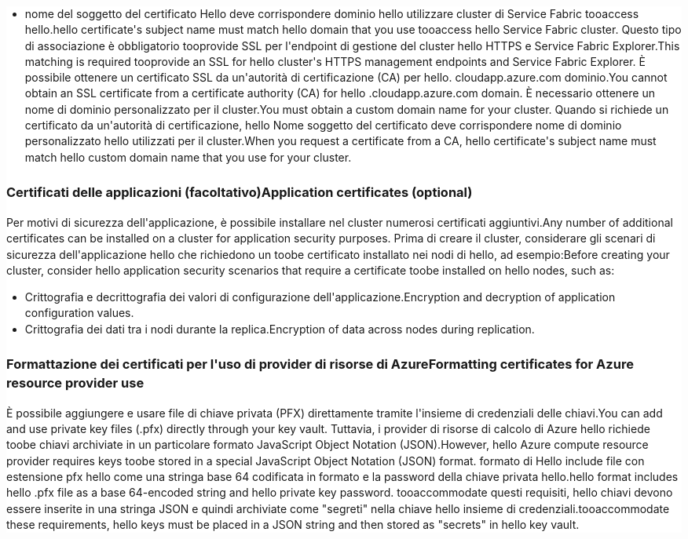 * <span data-ttu-id="738ec-158">nome del soggetto del certificato Hello deve corrispondere dominio hello utilizzare cluster di Service Fabric tooaccess hello.</span><span class="sxs-lookup"><span data-stu-id="738ec-158">hello certificate's subject name must match hello domain that you use tooaccess hello Service Fabric cluster.</span></span> <span data-ttu-id="738ec-159">Questo tipo di associazione è obbligatorio tooprovide SSL per l'endpoint di gestione del cluster hello HTTPS e Service Fabric Explorer.</span><span class="sxs-lookup"><span data-stu-id="738ec-159">This matching is required tooprovide an SSL for hello cluster's HTTPS management endpoints and Service Fabric Explorer.</span></span> <span data-ttu-id="738ec-160">È possibile ottenere un certificato SSL da un'autorità di certificazione (CA) per hello. cloudapp.azure.com dominio.</span><span class="sxs-lookup"><span data-stu-id="738ec-160">You cannot obtain an SSL certificate from a certificate authority (CA) for hello .cloudapp.azure.com domain.</span></span> <span data-ttu-id="738ec-161">È necessario ottenere un nome di dominio personalizzato per il cluster.</span><span class="sxs-lookup"><span data-stu-id="738ec-161">You must obtain a custom domain name for your cluster.</span></span> <span data-ttu-id="738ec-162">Quando si richiede un certificato da un'autorità di certificazione, hello Nome soggetto del certificato deve corrispondere nome di dominio personalizzato hello utilizzati per il cluster.</span><span class="sxs-lookup"><span data-stu-id="738ec-162">When you request a certificate from a CA, hello certificate's subject name must match hello custom domain name that you use for your cluster.</span></span>

### <a name="application-certificates-optional"></a><span data-ttu-id="738ec-163">Certificati delle applicazioni (facoltativo)</span><span class="sxs-lookup"><span data-stu-id="738ec-163">Application certificates (optional)</span></span>
<span data-ttu-id="738ec-164">Per motivi di sicurezza dell'applicazione, è possibile installare nel cluster numerosi certificati aggiuntivi.</span><span class="sxs-lookup"><span data-stu-id="738ec-164">Any number of additional certificates can be installed on a cluster for application security purposes.</span></span> <span data-ttu-id="738ec-165">Prima di creare il cluster, considerare gli scenari di sicurezza dell'applicazione hello che richiedono un toobe certificato installato nei nodi di hello, ad esempio:</span><span class="sxs-lookup"><span data-stu-id="738ec-165">Before creating your cluster, consider hello application security scenarios that require a certificate toobe installed on hello nodes, such as:</span></span>

* <span data-ttu-id="738ec-166">Crittografia e decrittografia dei valori di configurazione dell'applicazione.</span><span class="sxs-lookup"><span data-stu-id="738ec-166">Encryption and decryption of application configuration values.</span></span>
* <span data-ttu-id="738ec-167">Crittografia dei dati tra i nodi durante la replica.</span><span class="sxs-lookup"><span data-stu-id="738ec-167">Encryption of data across nodes during replication.</span></span>

### <a name="formatting-certificates-for-azure-resource-provider-use"></a><span data-ttu-id="738ec-168">Formattazione dei certificati per l'uso di provider di risorse di Azure</span><span class="sxs-lookup"><span data-stu-id="738ec-168">Formatting certificates for Azure resource provider use</span></span>
<span data-ttu-id="738ec-169">È possibile aggiungere e usare file di chiave privata (PFX) direttamente tramite l'insieme di credenziali delle chiavi.</span><span class="sxs-lookup"><span data-stu-id="738ec-169">You can add and use private key files (.pfx) directly through your key vault.</span></span> <span data-ttu-id="738ec-170">Tuttavia, i provider di risorse di calcolo di Azure hello richiede toobe chiavi archiviate in un particolare formato JavaScript Object Notation (JSON).</span><span class="sxs-lookup"><span data-stu-id="738ec-170">However, hello Azure compute resource provider requires keys toobe stored in a special JavaScript Object Notation (JSON) format.</span></span> <span data-ttu-id="738ec-171">formato di Hello include file con estensione pfx hello come una stringa base 64 codificata in formato e la password della chiave privata hello.</span><span class="sxs-lookup"><span data-stu-id="738ec-171">hello format includes hello .pfx file as a base 64-encoded string and hello private key password.</span></span> <span data-ttu-id="738ec-172">tooaccommodate questi requisiti, hello chiavi devono essere inserite in una stringa JSON e quindi archiviate come "segreti" nella chiave hello insieme di credenziali.</span><span class="sxs-lookup"><span data-stu-id="738ec-172">tooaccommodate these requirements, hello keys must be placed in a JSON string and then stored as "secrets" in hello key vault.</span></span>
